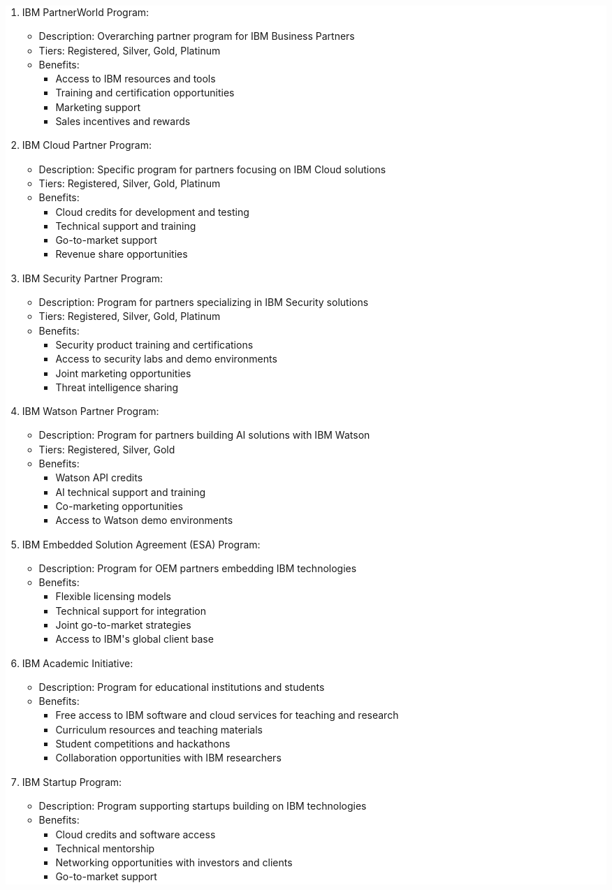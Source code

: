 1. IBM PartnerWorld Program:
   - Description: Overarching partner program for IBM Business Partners
   - Tiers: Registered, Silver, Gold, Platinum
   - Benefits:
     - Access to IBM resources and tools
     - Training and certification opportunities
     - Marketing support
     - Sales incentives and rewards

2. IBM Cloud Partner Program:
   - Description: Specific program for partners focusing on IBM Cloud solutions
   - Tiers: Registered, Silver, Gold, Platinum
   - Benefits:
     - Cloud credits for development and testing
     - Technical support and training
     - Go-to-market support
     - Revenue share opportunities

3. IBM Security Partner Program:
   - Description: Program for partners specializing in IBM Security solutions
   - Tiers: Registered, Silver, Gold, Platinum
   - Benefits:
     - Security product training and certifications
     - Access to security labs and demo environments
     - Joint marketing opportunities
     - Threat intelligence sharing

4. IBM Watson Partner Program:
   - Description: Program for partners building AI solutions with IBM Watson
   - Tiers: Registered, Silver, Gold
   - Benefits:
     - Watson API credits
     - AI technical support and training
     - Co-marketing opportunities
     - Access to Watson demo environments

5. IBM Embedded Solution Agreement (ESA) Program:
   - Description: Program for OEM partners embedding IBM technologies
   - Benefits:
     - Flexible licensing models
     - Technical support for integration
     - Joint go-to-market strategies
     - Access to IBM's global client base

6. IBM Academic Initiative:
   - Description: Program for educational institutions and students
   - Benefits:
     - Free access to IBM software and cloud services for teaching and research
     - Curriculum resources and teaching materials
     - Student competitions and hackathons
     - Collaboration opportunities with IBM researchers

7. IBM Startup Program:
   - Description: Program supporting startups building on IBM technologies
   - Benefits:
     - Cloud credits and software access
     - Technical mentorship
     - Networking opportunities with investors and clients
     - Go-to-market support
